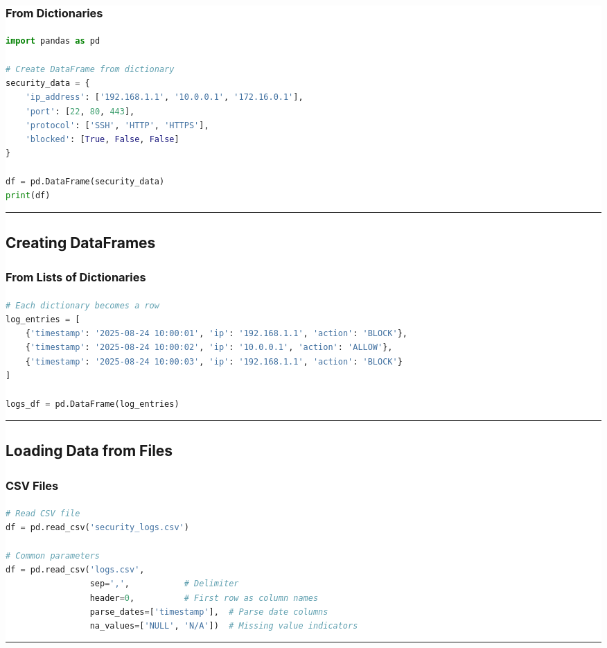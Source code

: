 ### From Dictionaries
```python
import pandas as pd

# Create DataFrame from dictionary
security_data = {
    'ip_address': ['192.168.1.1', '10.0.0.1', '172.16.0.1'],
    'port': [22, 80, 443],
    'protocol': ['SSH', 'HTTP', 'HTTPS'],
    'blocked': [True, False, False]
}

df = pd.DataFrame(security_data)
print(df)
```

---

## Creating DataFrames

### From Lists of Dictionaries
```python
# Each dictionary becomes a row
log_entries = [
    {'timestamp': '2025-08-24 10:00:01', 'ip': '192.168.1.1', 'action': 'BLOCK'},
    {'timestamp': '2025-08-24 10:00:02', 'ip': '10.0.0.1', 'action': 'ALLOW'},
    {'timestamp': '2025-08-24 10:00:03', 'ip': '192.168.1.1', 'action': 'BLOCK'}
]

logs_df = pd.DataFrame(log_entries)
```

---

## Loading Data from Files

### CSV Files
```python
# Read CSV file
df = pd.read_csv('security_logs.csv')

# Common parameters
df = pd.read_csv('logs.csv', 
                 sep=',',           # Delimiter
                 header=0,          # First row as column names
                 parse_dates=['timestamp'],  # Parse date columns
                 na_values=['NULL', 'N/A'])  # Missing value indicators
```

---
